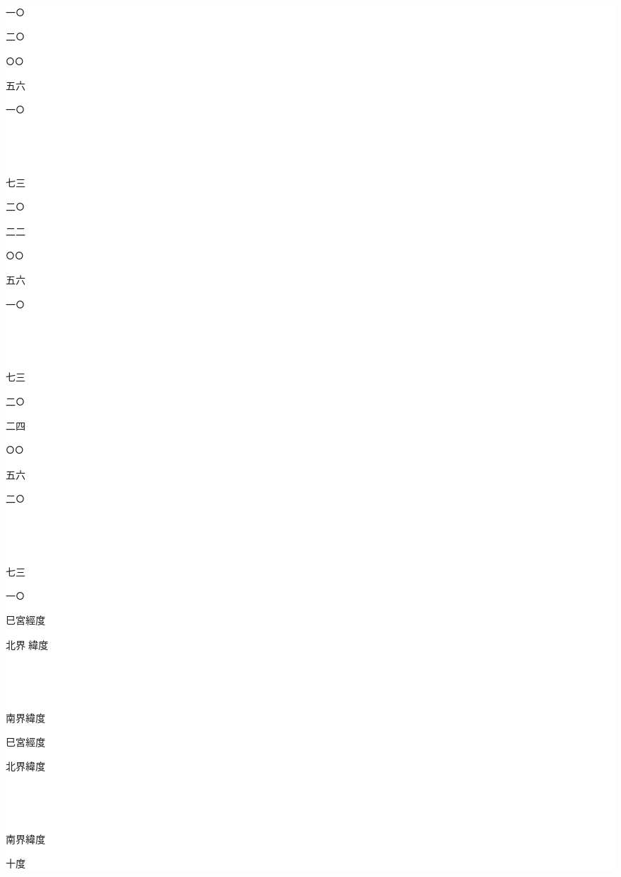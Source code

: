 一○

二○

○○

五六

一○

 

 

七三

二○

二二

○○

五六

一○

 

 

七三

二○

二四

○○

五六

二○

 

 

七三

一○

巳宮經度

北界  緯度

 

 

南界緯度

巳宮經度

北界緯度

 

 

南界緯度

十度
